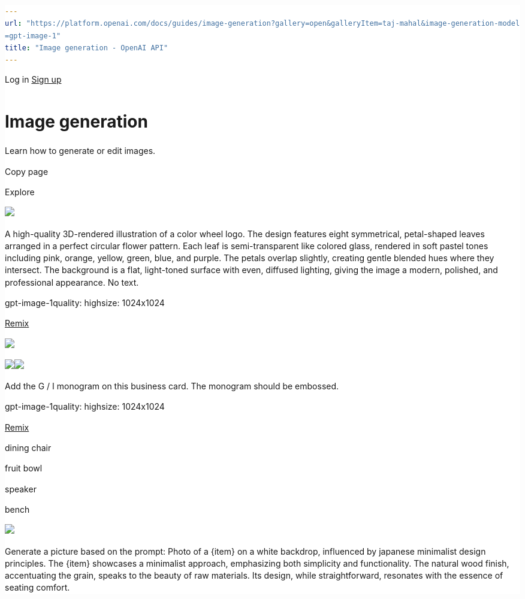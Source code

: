 ```yaml
---
url: "https://platform.openai.com/docs/guides/image-generation?gallery=open&galleryItem=taj-mahal&image-generation-model=gpt-image-1"
title: "Image generation - OpenAI API"
---
```


Log in [Sign up](https://platform.openai.com/signup)

# Image generation

Learn how to generate or edit images.

Copy page

Explore

![](https://cdn.openai.com/API/docs/images/images-gallery/color-wheel.png)

A high-quality 3D-rendered illustration of a color wheel logo. The design features eight symmetrical, petal-shaped leaves arranged in a perfect circular flower pattern. Each leaf is semi-transparent like colored glass, rendered in soft pastel tones including pink, orange, yellow, green, blue, and purple. The petals overlap slightly, creating gentle blended hues where they intersect. The background is a flat, light-toned surface with even, diffused lighting, giving the image a modern, polished, and professional appearance. No text.

gpt-image-1quality: highsize: 1024x1024

[Remix](https://platform.openai.com/playground/images?preset=logo)

![](https://cdn.openai.com/API/docs/images/images-gallery/business-card-result.png)

![](https://cdn.openai.com/API/docs/images/images-gallery/business-card-input1.png)![](https://cdn.openai.com/API/docs/images/images-gallery/business-card-input2.png)

Add the G / I monogram on this business card. The monogram should be embossed.

gpt-image-1quality: highsize: 1024x1024

[Remix](https://platform.openai.com/playground/images?preset=business-card)

dining chair

fruit bowl

speaker

bench

![](https://cdn.openai.com/API/docs/images/images-gallery/furniture-poster.png)

Generate a picture based on the prompt: Photo of a {item} on a white backdrop, influenced by japanese minimalist design principles. The {item} showcases a minimalist approach, emphasizing both simplicity and functionality. The natural wood finish, accentuating the grain, speaks to the beauty of raw materials. Its design, while straightforward, resonates with the essence of seating comfort.
